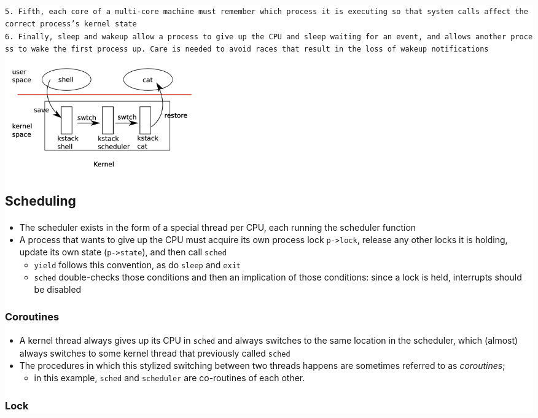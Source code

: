 	5. Fifth, each core of a multi-core machine must remember which process it is executing so that system calls affect the correct process’s kernel state
	6. Finally, sleep and wakeup allow a process to give up the CPU and sleep waiting for an event, and allows another process to wake the first process up. Care is needed to avoid races that result in the loss of wakeup notifications

<img src="image.assets/Screen Shot 2021-11-26 at 11.42.30.png" alt="Screen Shot 2021-11-26 at 11.42.30" style="zoom:33%;" />



## Scheduling

- The scheduler exists in the form of a special thread per CPU, each running the scheduler function
- A process that wants to give up the CPU must acquire its own process lock `p->lock`, release any other locks it is holding, update its own state (`p->state`), and then call `sched`
	- `yield` follows this convention, as do `sleep` and `exit`
	- `sched` double-checks those conditions and then an implication of those conditions: since a lock is held, interrupts should be disabled

### Coroutines

- A kernel thread always gives up its CPU in `sched` and always switches to the same location in the scheduler, which (almost) always switches to some kernel thread that previously called `sched`
- The procedures in which this stylized switching between two threads happens are sometimes referred to as *coroutines*; 
	- in this example, `sched` and `scheduler` are co-routines of each other.

### Lock
